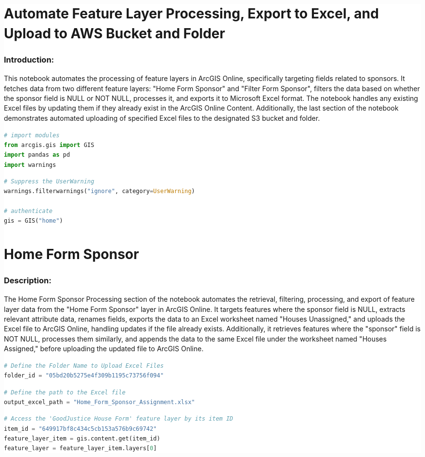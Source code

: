 # Automate Feature Layer Processing, Export to Excel, and Upload to AWS Bucket and Folder

### Introduction:
This notebook automates the processing of feature layers in ArcGIS Online, specifically targeting fields related to sponsors. It fetches data from two different feature layers: "Home Form Sponsor" and "Filter Form Sponsor", filters the data based on whether the sponsor field is NULL or NOT NULL, processes it, and exports it to Microsoft Excel format. The notebook handles any existing Excel files by updating them if they already exist in the ArcGIS Online Content. Additionally, the last section of the notebook demonstrates automated uploading of specified Excel files to the designated S3 bucket and folder.


```python
# import modules
from arcgis.gis import GIS
import pandas as pd
import warnings
```


```python
# Suppress the UserWarning
warnings.filterwarnings("ignore", category=UserWarning)

# authenticate
gis = GIS("home")
```

# Home Form Sponsor

### Description:
The Home Form Sponsor Processing section of the notebook automates the retrieval, filtering, processing, and export of feature layer data from the "Home Form Sponsor" layer in ArcGIS Online. It targets features where the sponsor field is NULL, extracts relevant attribute data, renames fields, exports the data to an Excel worksheet named "Houses Unassigned," and uploads the Excel file to ArcGIS Online, handling updates if the file already exists. Additionally, it retrieves features where the "sponsor" field is NOT NULL, processes them similarly, and appends the data to the same Excel file under the worksheet named "Houses Assigned," before uploading the updated file to ArcGIS Online.


```python
# Define the Folder Name to Upload Excel Files
folder_id = "05bd20b5275e4f309b1195c73756f094"
```


```python
# Define the path to the Excel file
output_excel_path = "Home_Form_Sponsor_Assignment.xlsx"
```


```python
# Access the 'GoodJustice House Form' feature layer by its item ID
item_id = "649917bf8c434c5cb153a576b9c69742"
feature_layer_item = gis.content.get(item_id)
feature_layer = feature_layer_item.layers[0]
```
